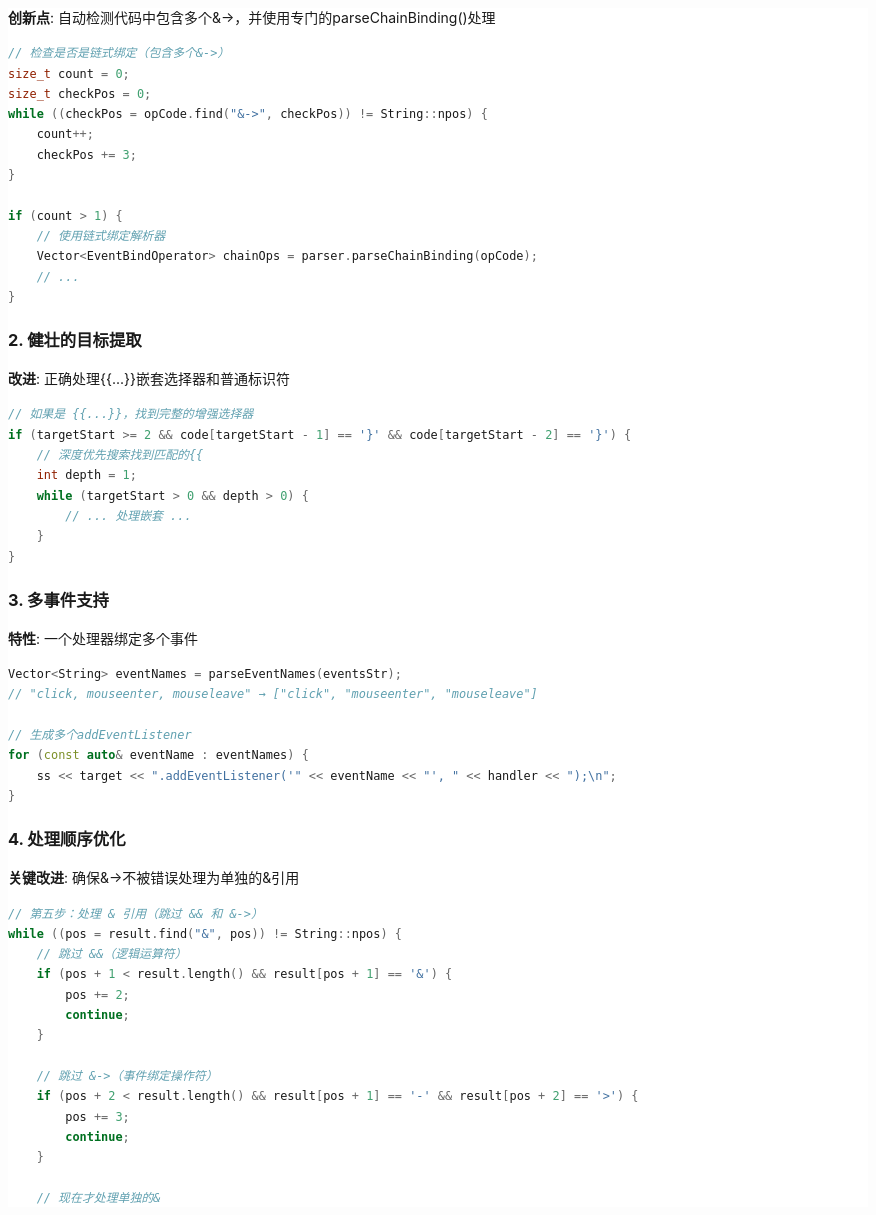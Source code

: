 **创新点**: 自动检测代码中包含多个&->，并使用专门的parseChainBinding()处理

```cpp
// 检查是否是链式绑定（包含多个&->）
size_t count = 0;
size_t checkPos = 0;
while ((checkPos = opCode.find("&->", checkPos)) != String::npos) {
    count++;
    checkPos += 3;
}

if (count > 1) {
    // 使用链式绑定解析器
    Vector<EventBindOperator> chainOps = parser.parseChainBinding(opCode);
    // ...
}
```

### 2. 健壮的目标提取

**改进**: 正确处理{{...}}嵌套选择器和普通标识符

```cpp
// 如果是 {{...}}，找到完整的增强选择器
if (targetStart >= 2 && code[targetStart - 1] == '}' && code[targetStart - 2] == '}') {
    // 深度优先搜索找到匹配的{{
    int depth = 1;
    while (targetStart > 0 && depth > 0) {
        // ... 处理嵌套 ...
    }
}
```

### 3. 多事件支持

**特性**: 一个处理器绑定多个事件

```cpp
Vector<String> eventNames = parseEventNames(eventsStr);
// "click, mouseenter, mouseleave" → ["click", "mouseenter", "mouseleave"]

// 生成多个addEventListener
for (const auto& eventName : eventNames) {
    ss << target << ".addEventListener('" << eventName << "', " << handler << ");\n";
}
```

### 4. 处理顺序优化

**关键改进**: 确保&->不被错误处理为单独的&引用

```cpp
// 第五步：处理 & 引用（跳过 && 和 &->）
while ((pos = result.find("&", pos)) != String::npos) {
    // 跳过 &&（逻辑运算符）
    if (pos + 1 < result.length() && result[pos + 1] == '&') {
        pos += 2;
        continue;
    }
    
    // 跳过 &->（事件绑定操作符）
    if (pos + 2 < result.length() && result[pos + 1] == '-' && result[pos + 2] == '>') {
        pos += 3;
        continue;
    }
    
    // 现在才处理单独的&
```